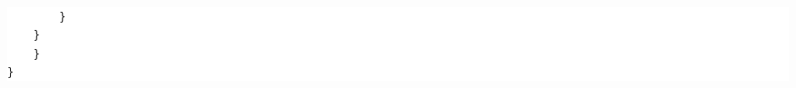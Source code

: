 ```
	    }
	}
    }
}
```

[//]: # (endConcept|graph)


[//]: # (startConcept|graph)
[//]: # (keyword|concept_graph)
[//]: # (keyword|concept_node)
[//]: # (keyword|concept_edge)
[//]: # (keyword|type_graph)
[//]: # (keyword|concept_topology)
[//]: # (keyword|concept_load_file)
[//]: # (keyword|operator_as_edge_graph)
[//]: # (keyword|operator_add_node)
[//]: # (keyword|operator_add_edge)
[//]: # (keyword|operator_degree_of)
[//]: # (keyword|operator_neighbors_of)
[//]: # (keyword|concept_shortest_path)
[//]: # (keyword|operator_path_between)
[//]: # (keyword|operator_paths_between)
[//]: # (keyword|concept_graph_weight)
[//]: # (keyword|operator_with_weights)